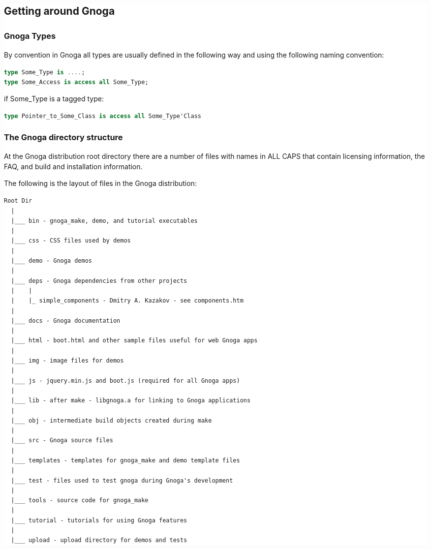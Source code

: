 ## Getting around Gnoga

### Gnoga Types

By convention in Gnoga all types are usually defined in the following way and using the following naming convention:

``` ada
type Some_Type is ....;
type Some_Access is access all Some_Type;
```

if Some_Type is a tagged type:

``` ada
type Pointer_to_Some_Class is access all Some_Type'Class
```

### The Gnoga directory structure

At the Gnoga distribution root directory there are a number of files with names in ALL CAPS that contain licensing information, the FAQ, and build and installation information.

The following is the layout of files in the Gnoga distribution:

```
Root Dir
  |
  |___ bin - gnoga_make, demo, and tutorial executables
  |
  |___ css - CSS files used by demos
  |
  |___ demo - Gnoga demos
  |
  |___ deps - Gnoga dependencies from other projects
  |    |
  |    |_ simple_components - Dmitry A. Kazakov - see components.htm
  |
  |___ docs - Gnoga documentation
  |
  |___ html - boot.html and other sample files useful for web Gnoga apps
  |
  |___ img - image files for demos
  |
  |___ js - jquery.min.js and boot.js (required for all Gnoga apps)
  |
  |___ lib - after make - libgnoga.a for linking to Gnoga applications
  |
  |___ obj - intermediate build objects created during make
  |
  |___ src - Gnoga source files
  |
  |___ templates - templates for gnoga_make and demo template files
  |
  |___ test - files used to test gnoga during Gnoga's development
  |
  |___ tools - source code for gnoga_make
  |
  |___ tutorial - tutorials for using Gnoga features
  |
  |___ upload - upload directory for demos and tests

```
